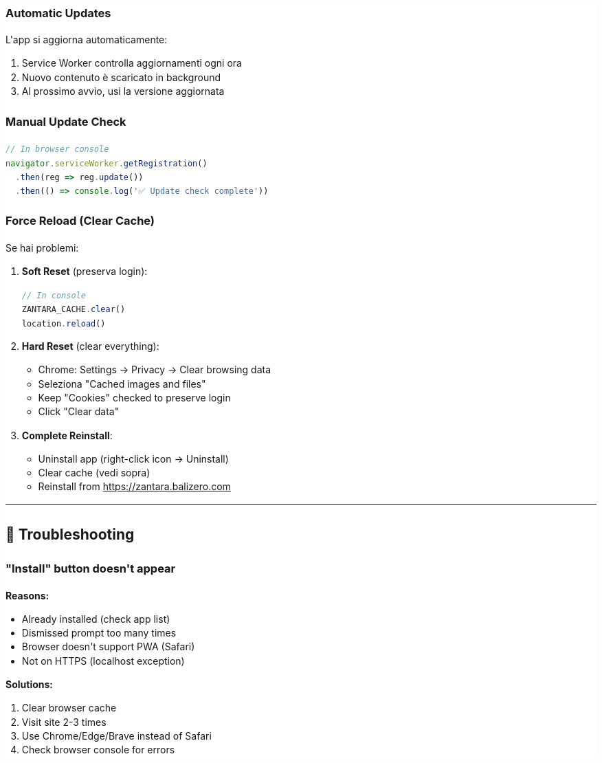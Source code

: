 ### Automatic Updates

L'app si aggiorna automaticamente:
1. Service Worker controlla aggiornamenti ogni ora
2. Nuovo contenuto è scaricato in background
3. Al prossimo avvio, usi la versione aggiornata

### Manual Update Check

```javascript
// In browser console
navigator.serviceWorker.getRegistration()
  .then(reg => reg.update())
  .then(() => console.log('✅ Update check complete'))
```

### Force Reload (Clear Cache)

Se hai problemi:

1. **Soft Reset** (preserva login):
   ```javascript
   // In console
   ZANTARA_CACHE.clear()
   location.reload()
   ```

2. **Hard Reset** (clear everything):
   - Chrome: Settings → Privacy → Clear browsing data
   - Seleziona "Cached images and files"
   - Keep "Cookies" checked to preserve login
   - Click "Clear data"

3. **Complete Reinstall**:
   - Uninstall app (right-click icon → Uninstall)
   - Clear cache (vedi sopra)
   - Reinstall from https://zantara.balizero.com

---

## 🐛 Troubleshooting

### "Install" button doesn't appear

**Reasons:**
- Already installed (check app list)
- Dismissed prompt too many times
- Browser doesn't support PWA (Safari)
- Not on HTTPS (localhost exception)

**Solutions:**
1. Clear browser cache
2. Visit site 2-3 times
3. Use Chrome/Edge/Brave instead of Safari
4. Check browser console for errors

